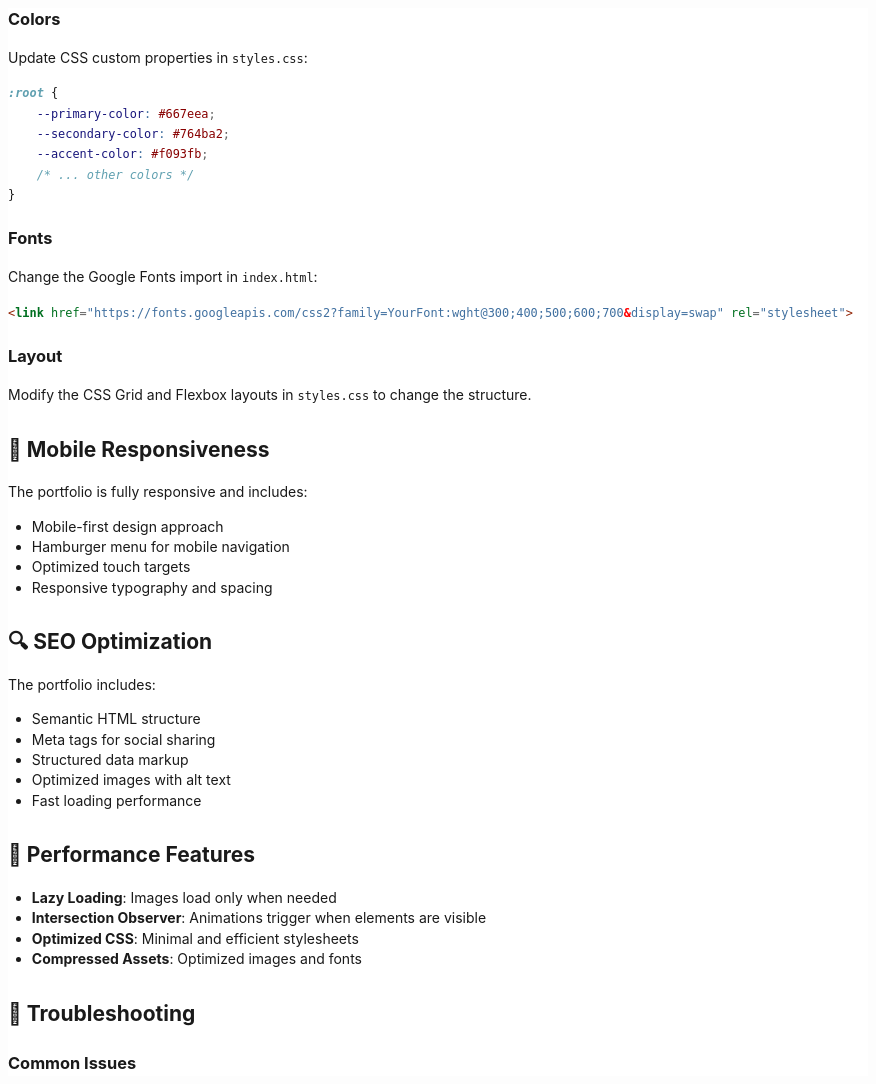 ### Colors
Update CSS custom properties in `styles.css`:

```css
:root {
    --primary-color: #667eea;
    --secondary-color: #764ba2;
    --accent-color: #f093fb;
    /* ... other colors */
}
```

### Fonts
Change the Google Fonts import in `index.html`:

```html
<link href="https://fonts.googleapis.com/css2?family=YourFont:wght@300;400;500;600;700&display=swap" rel="stylesheet">
```

### Layout
Modify the CSS Grid and Flexbox layouts in `styles.css` to change the structure.

## 📱 Mobile Responsiveness

The portfolio is fully responsive and includes:
- Mobile-first design approach
- Hamburger menu for mobile navigation
- Optimized touch targets
- Responsive typography and spacing

## 🔍 SEO Optimization

The portfolio includes:
- Semantic HTML structure
- Meta tags for social sharing
- Structured data markup
- Optimized images with alt text
- Fast loading performance

## 🚀 Performance Features

- **Lazy Loading**: Images load only when needed
- **Intersection Observer**: Animations trigger when elements are visible
- **Optimized CSS**: Minimal and efficient stylesheets
- **Compressed Assets**: Optimized images and fonts

## 🐛 Troubleshooting

### Common Issues
